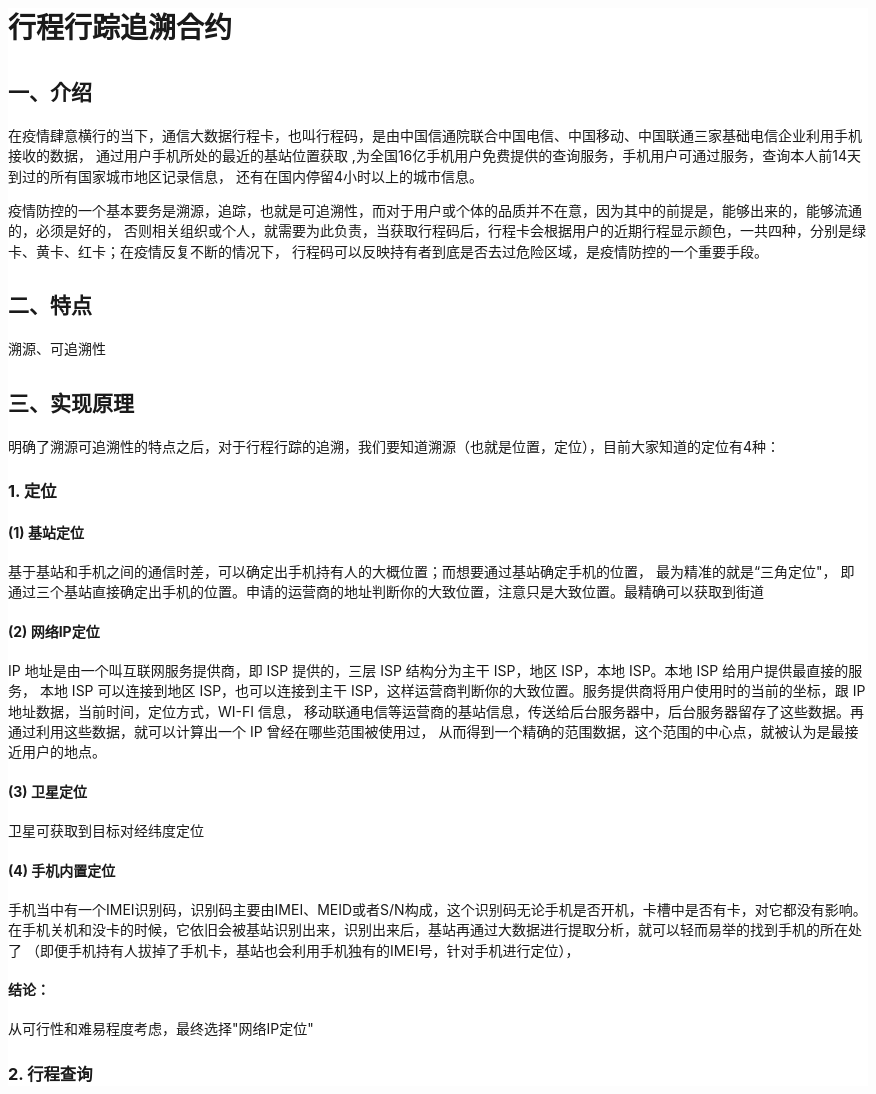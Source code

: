 # 行程行踪追溯合约

## 一、介绍

在疫情肆意横行的当下，通信大数据行程卡，也叫行程码，是由中国信通院联合中国电信、中国移动、中国联通三家基础电信企业利用手机接收的数据，
通过用户手机所处的最近的基站位置获取 ,为全国16亿手机用户免费提供的查询服务，手机用户可通过服务，查询本人前14天到过的所有国家城市地区记录信息，
还有在国内停留4小时以上的城市信息。

疫情防控的一个基本要务是溯源，追踪，也就是可追溯性，而对于用户或个体的品质并不在意，因为其中的前提是，能够出来的，能够流通的，必须是好的，
否则相关组织或个人，就需要为此负责，当获取行程码后，行程卡会根据用户的近期行程显示颜色，一共四种，分别是绿卡、黄卡、红卡；在疫情反复不断的情况下，
行程码可以反映持有者到底是否去过危险区域，是疫情防控的一个重要手段。

## 二、特点

溯源、可追溯性

## 三、实现原理

明确了溯源可追溯性的特点之后，对于行程行踪的追溯，我们要知道溯源（也就是位置，定位），目前大家知道的定位有4种：

### 1. 定位

#### (1) 基站定位

基于基站和手机之间的通信时差，可以确定出手机持有人的大概位置；而想要通过基站确定手机的位置， 最为精准的就是“三角定位"，
即通过三个基站直接确定出手机的位置。申请的运营商的地址判断你的大致位置，注意只是大致位置。最精确可以获取到街道

#### (2) 网络IP定位

IP 地址是由一个叫互联网服务提供商，即 ISP 提供的，三层 ISP 结构分为主干 ISP，地区 ISP，本地 ISP。本地 ISP 给用户提供最直接的服务，
本地 ISP 可以连接到地区 ISP，也可以连接到主干 ISP，这样运营商判断你的大致位置。服务提供商将用户使用时的当前的坐标，跟 IP
地址数据，当前时间，定位方式，WI-FI 信息，
移动联通电信等运营商的基站信息，传送给后台服务器中，后台服务器留存了这些数据。再通过利用这些数据，就可以计算出一个 IP
曾经在哪些范围被使用过，
从而得到一个精确的范围数据，这个范围的中心点，就被认为是最接近用户的地点。

#### (3) 卫星定位

卫星可获取到目标对经纬度定位

#### (4) 手机内置定位

手机当中有一个IMEI识别码，识别码主要由IMEI、MEID或者S/N构成，这个识别码无论手机是否开机，卡槽中是否有卡，对它都没有影响。
在手机关机和没卡的时候，它依旧会被基站识别出来，识别出来后，基站再通过大数据进行提取分析，就可以轻而易举的找到手机的所在处了
（即便手机持有人拔掉了手机卡，基站也会利用手机独有的IMEI号，针对手机进行定位），

#### 结论：

从可行性和难易程度考虑，最终选择"网络IP定位"

### 2. 行程查询

